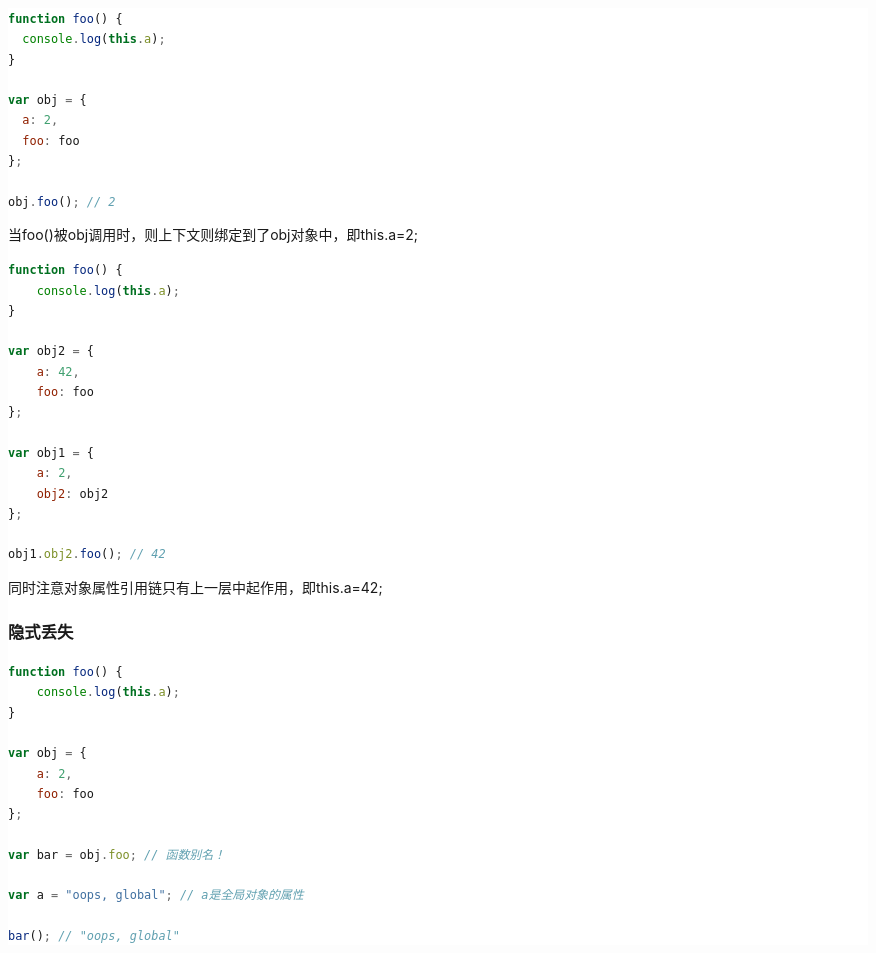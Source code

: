 ```javascript
function foo() {
  console.log(this.a);
}

var obj = {
  a: 2,
  foo: foo
};

obj.foo(); // 2 
```

当foo()被obj调用时，则上下文则绑定到了obj对象中，即this.a=2;

```javascript
function foo() {
    console.log(this.a);
}

var obj2 = {
    a: 42,
    foo: foo
};

var obj1 = {
    a: 2,
    obj2: obj2
};

obj1.obj2.foo(); // 42
```

同时注意对象属性引用链只有上一层中起作用，即this.a=42;

### 隐式丢失

```javascript
function foo() {
    console.log(this.a);
}

var obj = {
    a: 2,
    foo: foo
};

var bar = obj.foo; // 函数别名！

var a = "oops, global"; // a是全局对象的属性

bar(); // "oops, global"
```
